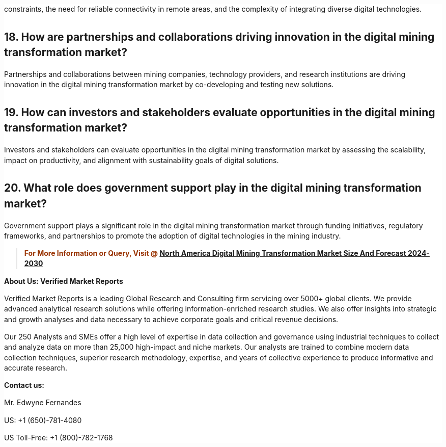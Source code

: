 constraints, the need for reliable connectivity in remote areas, and the complexity of integrating diverse digital technologies.</p><h2>18. How are partnerships and collaborations driving innovation in the digital mining transformation market?</div><div></h2><p>Partnerships and collaborations between mining companies, technology providers, and research institutions are driving innovation in the digital mining transformation market by co-developing and testing new solutions.</p><h2>19. How can investors and stakeholders evaluate opportunities in the digital mining transformation market?</div><div></h2><p>Investors and stakeholders can evaluate opportunities in the digital mining transformation market by assessing the scalability, impact on productivity, and alignment with sustainability goals of digital solutions.</p><h2>20. What role does government support play in the digital mining transformation market?</div><div></h2><p>Government support plays a significant role in the digital mining transformation market through funding initiatives, regulatory frameworks, and partnerships to promote the adoption of digital technologies in the mining industry.</p></body></html></p><blockquote><p><span style="color: #993300;"><strong>For More Information or Query, Visit @ <a href="https://www.verifiedmarketreports.com/product/digital-mining-transformation-market/">North America Digital Mining Transformation Market Size And Forecast 2024-2030</a></strong></span></p></blockquote><p><strong>About Us: Verified Market Reports</strong></p><p>Verified Market Reports is a leading Global Research and Consulting firm servicing over 5000+ global clients. We provide advanced analytical research solutions while offering information-enriched research studies. We also offer insights into strategic and growth analyses and data necessary to achieve corporate goals and critical revenue decisions.</p><p>Our 250 Analysts and SMEs offer a high level of expertise in data collection and governance using industrial techniques to collect and analyze data on more than 25,000 high-impact and niche markets. Our analysts are trained to combine modern data collection techniques, superior research methodology, expertise, and years of collective experience to produce informative and accurate research.</p><p><strong>Contact us:</strong></p><p>Mr. Edwyne Fernandes</p><p>US: +1 (650)-781-4080</p><p>US Toll-Free: +1 (800)-782-1768</p>
